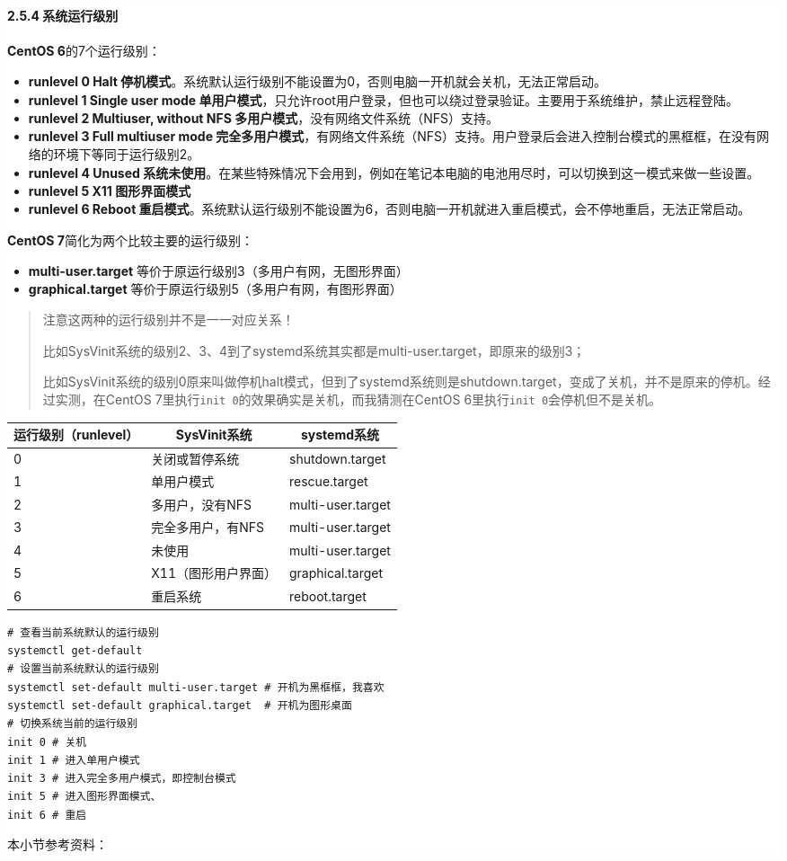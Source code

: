 #### 2.5.4 系统运行级别

**CentOS 6**的7个运行级别：

* **runlevel 0 Halt 停机模式**。系统默认运行级别不能设置为0，否则电脑一开机就会关机，无法正常启动。
* **runlevel 1 Single user mode 单用户模式**，只允许root用户登录，但也可以绕过登录验证。主要用于系统维护，禁止远程登陆。
* **runlevel 2 Multiuser, without NFS 多用户模式**，没有网络文件系统（NFS）支持。
* **runlevel 3 Full multiuser mode 完全多用户模式**，有网络文件系统（NFS）支持。用户登录后会进入控制台模式的黑框框，在没有网络的环境下等同于运行级别2。
* **runlevel 4 Unused 系统未使用**。在某些特殊情况下会用到，例如在笔记本电脑的电池用尽时，可以切换到这一模式来做一些设置。
* **runlevel 5 X11 图形界面模式**
* **runlevel 6 Reboot 重启模式**。系统默认运行级别不能设置为6，否则电脑一开机就进入重启模式，会不停地重启，无法正常启动。

**CentOS 7**简化为两个比较主要的运行级别：

* **multi-user.target** 等价于原运行级别3（多用户有网，无图形界面）
* **graphical.target** 等价于原运行级别5（多用户有网，有图形界面）

> 注意这两种的运行级别并不是一一对应关系！
>
> 比如SysVinit系统的级别2、3、4到了systemd系统其实都是multi-user.target，即原来的级别3；
>
> 比如SysVinit系统的级别0原来叫做停机halt模式，但到了systemd系统则是shutdown.target，变成了关机，并不是原来的停机。经过实测，在CentOS 7里执行`init 0`的效果确实是关机，而我猜测在CentOS 6里执行`init 0`会停机但不是关机。

| 运行级别（runlevel） | SysVinit系统        | systemd系统       |
| -------------------- | ------------------- | ----------------- |
| 0                    | 关闭或暂停系统      | shutdown.target   |
| 1                    | 单用户模式          | rescue.target     |
| 2                    | 多用户，没有NFS     | multi-user.target |
| 3                    | 完全多用户，有NFS   | multi-user.target |
| 4                    | 未使用              | multi-user.target |
| 5                    | X11（图形用户界面） | graphical.target  |
| 6                    | 重启系统            | reboot.target     |

```shell
# 查看当前系统默认的运行级别
systemctl get-default
# 设置当前系统默认的运行级别
systemctl set-default multi-user.target	# 开机为黑框框，我喜欢
systemctl set-default graphical.target	# 开机为图形桌面
# 切换系统当前的运行级别
init 0 # 关机
init 1 # 进入单用户模式
init 3 # 进入完全多用户模式，即控制台模式
init 5 # 进入图形界面模式、
init 6 # 重启
```

本小节参考资料：
